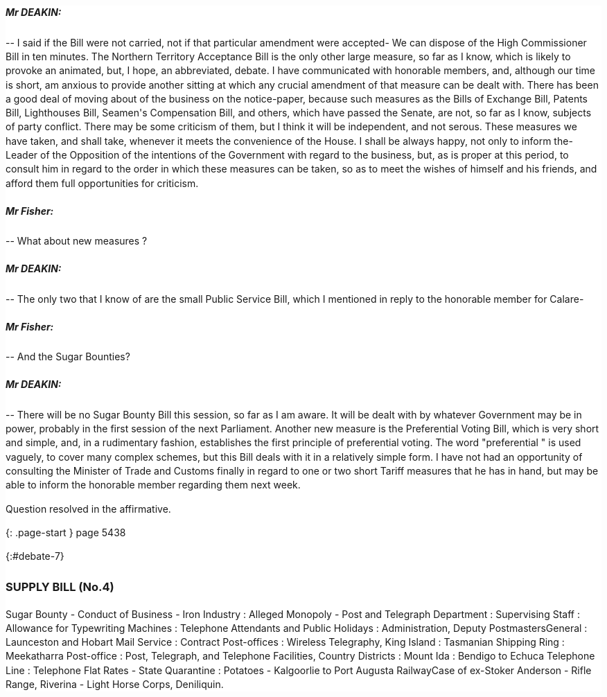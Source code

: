 ##### Mr DEAKIN:

-- I said if the Bill were not carried, not if that particular amendment were accepted- We can dispose of the High Commissioner Bill in ten minutes. The Northern Territory Acceptance Bill is the only other large measure, so far as I know, which is likely to provoke an animated, but, I hope, an abbreviated, debate. I have communicated with honorable members, and, although our time is short, am anxious to provide another sitting at which any crucial amendment of that measure can be dealt with. There has been a good deal of moving about of the business on the notice-paper, because such measures as the Bills of Exchange Bill, Patents Bill, Lighthouses Bill, Seamen's Compensation Bill, and others, which have passed the Senate, are not, so far as I know, subjects of party conflict. There may be some criticism of them, but I think it will be independent, and not serous. These measures we have taken, and shall take, whenever it meets the convenience of the House. I shall be always happy, not only to inform the- Leader of the Opposition of the intentions of the Government with regard to the business, but, as is proper at this period, to consult him in regard to the order in which these measures can be taken, so as to meet the wishes of himself and his friends, and afford them full opportunities for criticism. 

##### Mr Fisher:

--  What about new measures ? 

##### Mr DEAKIN:

-- The only two that I know of are the small Public Service Bill, which I mentioned in reply to the honorable member for Calare- 

##### Mr Fisher:

--  And the Sugar Bounties? 

##### Mr DEAKIN:

-- There will be no Sugar Bounty Bill this session, so far as I am aware. It will be dealt with by whatever Government may be in power, probably in the first session of the next Parliament. Another new measure is the Preferential Voting Bill, which is very short and simple, and, in a rudimentary fashion, establishes the first principle of preferential voting. The word "preferential " is used vaguely, to cover many complex schemes, but this Bill deals with it in a relatively simple form. I have not had an opportunity of consulting the Minister of Trade and Customs finally in regard to one or two short Tariff measures that he has in hand, but may be able to inform the honorable member regarding them next week. 

Question resolved in the affirmative. 

{: .page-start }
page 5438

{:#debate-7}
### SUPPLY BILL (No.4)

Sugar Bounty - Conduct of Business - Iron Industry : Alleged Monopoly - Post and Telegraph Department : Supervising Staff : Allowance for Typewriting Machines : Telephone Attendants and Public Holidays : Administration, Deputy PostmastersGeneral : Launceston and Hobart Mail Service : Contract Post-offices : Wireless Telegraphy, King Island : Tasmanian Shipping Ring : Meekatharra Post-office : Post, Telegraph, and Telephone Facilities, Country Districts : Mount Ida : Bendigo to Echuca Telephone Line : Telephone Flat Rates - State Quarantine : Potatoes - Kalgoorlie to Port Augusta RailwayCase of ex-Stoker Anderson - Rifle Range, Riverina - Light Horse Corps, Deniliquin. 
